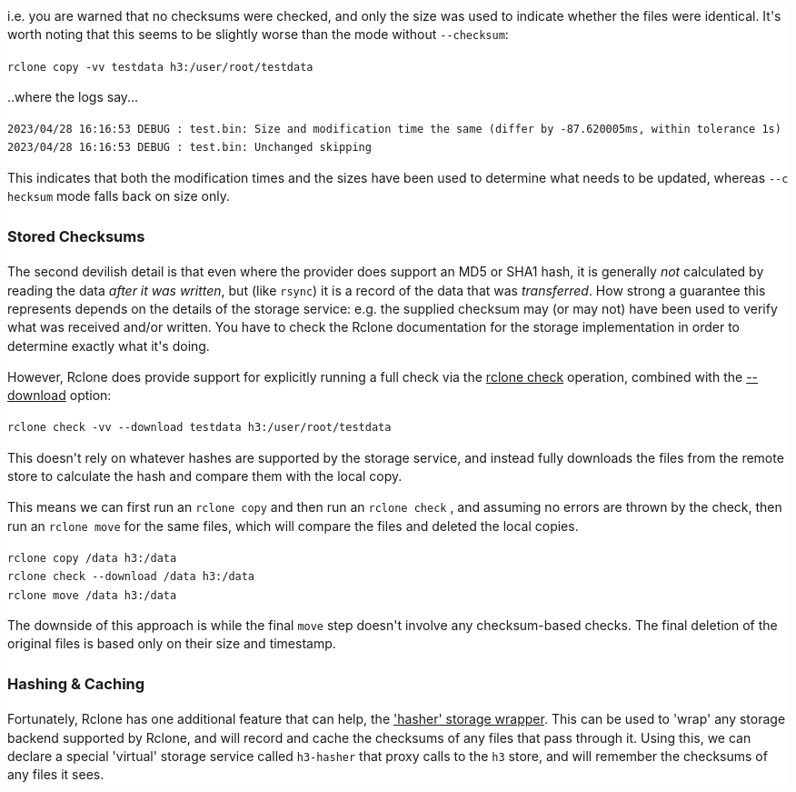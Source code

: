 i.e. you are warned that no checksums were checked, and only the size was used to indicate whether the files were identical.  It's worth noting that this seems to be slightly worse than the mode without `--checksum`:

```
rclone copy -vv testdata h3:/user/root/testdata
```

..where the logs say...

```
2023/04/28 16:16:53 DEBUG : test.bin: Size and modification time the same (differ by -87.620005ms, within tolerance 1s)
2023/04/28 16:16:53 DEBUG : test.bin: Unchanged skipping
```

This indicates that both the modification times and the sizes have been used to determine what needs to be updated, whereas `--checksum` mode falls back on size only.  

### Stored Checksums

The second devilish detail is that even where the provider does support an MD5 or SHA1 hash, it is generally *not* calculated by reading the data *after it was written*, but (like `rsync`) it is a record of the data that was *transferred*.  How strong a guarantee this represents depends on the details of the storage service: e.g. the supplied checksum may (or may not) have been used to verify what was received and/or written. You have to check the Rclone documentation for the storage implementation in order to determine exactly what it's doing.

However, Rclone does provide support for explicitly running a full check via the [rclone check](https://rclone.org/commands/rclone_check/) operation, combined with the [\--download](https://rclone.org/commands/rclone_check/#options) option:

```
rclone check -vv --download testdata h3:/user/root/testdata
```

This doesn't rely on whatever hashes are supported by the storage service, and instead fully downloads the files from the remote store to calculate the hash and compare them with the local copy.

This means we can first run an `rclone copy` and then run an `rclone check` , and assuming no errors are thrown by the check, then run an `rclone move` for the same files, which will compare the files and deleted the local copies.

```
rclone copy /data h3:/data
rclone check --download /data h3:/data
rclone move /data h3:/data
```

The downside of this approach is while the final `move` step doesn't involve any checksum-based checks. The final deletion of the original files is based only on their size and timestamp.

### Hashing & Caching

Fortunately, Rclone has one additional feature that can help, the ['hasher' storage wrapper](https://rclone.org/hasher/). This can be used to 'wrap' any storage backend supported by Rclone, and will record and cache the checksums of any files that pass through it. Using this, we can declare a special 'virtual' storage service called `h3-hasher` that proxy calls to the `h3` store, and will remember the checksums of any files it sees.

